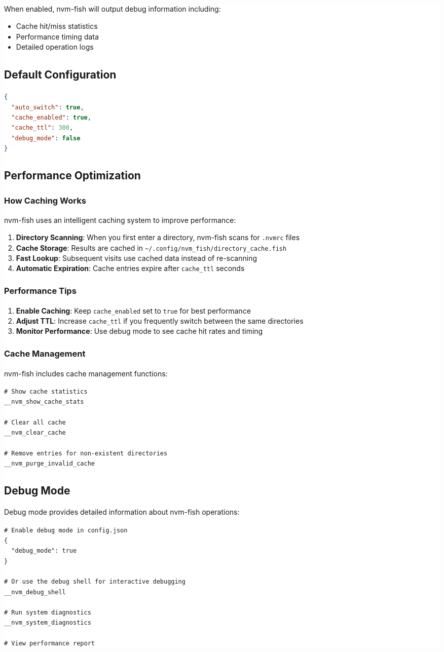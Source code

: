 When enabled, nvm-fish will output debug information including:
- Cache hit/miss statistics
- Performance timing data
- Detailed operation logs

## Default Configuration

```json
{
  "auto_switch": true,
  "cache_enabled": true,
  "cache_ttl": 300,
  "debug_mode": false
}
```

## Performance Optimization

### How Caching Works

nvm-fish uses an intelligent caching system to improve performance:

1. **Directory Scanning**: When you first enter a directory, nvm-fish scans for `.nvmrc` files
2. **Cache Storage**: Results are cached in `~/.config/nvm_fish/directory_cache.fish`
3. **Fast Lookup**: Subsequent visits use cached data instead of re-scanning
4. **Automatic Expiration**: Cache entries expire after `cache_ttl` seconds

### Performance Tips

1. **Enable Caching**: Keep `cache_enabled` set to `true` for best performance
2. **Adjust TTL**: Increase `cache_ttl` if you frequently switch between the same directories
3. **Monitor Performance**: Use debug mode to see cache hit rates and timing

### Cache Management

nvm-fish includes cache management functions:

```fish
# Show cache statistics
__nvm_show_cache_stats

# Clear all cache
__nvm_clear_cache

# Remove entries for non-existent directories
__nvm_purge_invalid_cache
```

## Debug Mode

Debug mode provides detailed information about nvm-fish operations:

```fish
# Enable debug mode in config.json
{
  "debug_mode": true
}

# Or use the debug shell for interactive debugging
__nvm_debug_shell

# Run system diagnostics
__nvm_system_diagnostics

# View performance report
```